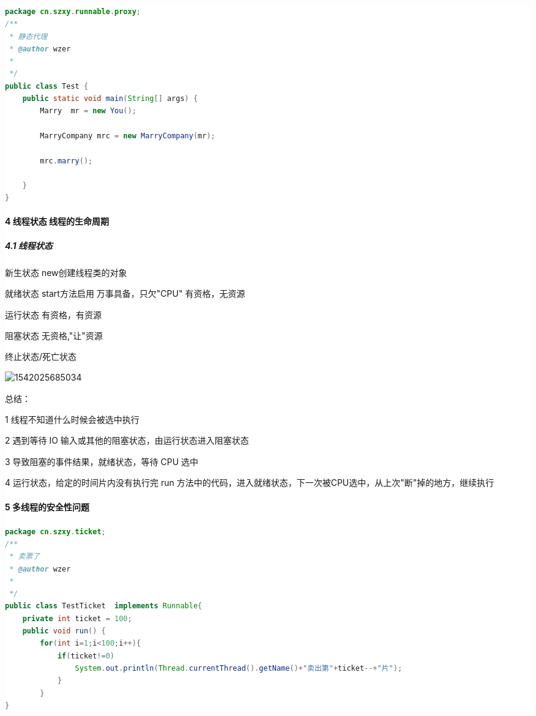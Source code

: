 ```java
package cn.szxy.runnable.proxy;
/**
 * 静态代理
 * @author wzer
 *
 */
public class Test {
	public static void main(String[] args) {
		Marry  mr = new You();
		
		MarryCompany mrc = new MarryCompany(mr);
		
		mrc.marry();
		
	}
}

```

#### 4 线程状态 线程的生命周期

##### 4.1  线程状态

新生状态  new创建线程类的对象

就绪状态  start方法启用  万事具备，只欠"CPU"    有资格，无资源

运行状态    有资格，有资源

阻塞状态    无资格,"让"资源

终止状态/死亡状态

![1542025685034](C:\Users\Lenovo\AppData\Roaming\Typora\typora-user-images\1542025685034.png)

总结：

1 线程不知道什么时候会被选中执行

2 遇到等待 IO 输入或其他的阻塞状态，由运行状态进入阻塞状态

3 导致阻塞的事件结果，就绪状态，等待 CPU 选中

4 运行状态，给定的时间片内没有执行完 run 方法中的代码，进入就绪状态，下一次被CPU选中，从上次"断"掉的地方，继续执行



#### 5 多线程的安全性问题

```java
package cn.szxy.ticket;
/**
 * 卖票了
 * @author wzer
 *
 */
public class TestTicket  implements Runnable{
	private int ticket = 100;
	public void run() {
		for(int i=1;i<100;i++){
			if(ticket!=0)
				System.out.println(Thread.currentThread().getName()+"卖出第"+ticket--+"片");	
			}
		}
}

```
